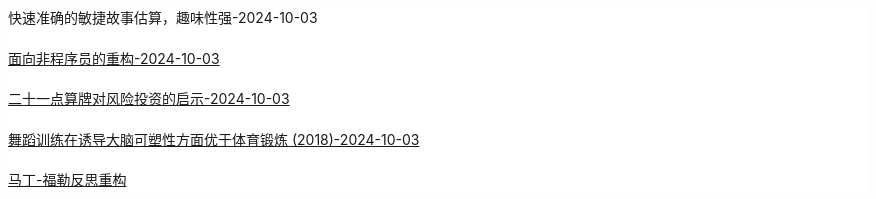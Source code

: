 快速准确的敏捷故事估算，趣味性强-2024-10-03</a><br/><br/><a target=_blank rel=nofollow href="https://kerricklong.com/articles/refactoring-for-non-programmers.html" >面向非程序员的重构-2024-10-03</a><br/><br/><a target=_blank rel=nofollow href="https://www.fastcompany.com/91197268/what-counting-cards-at-blackjack-can-teach-you-about-vc-investing" >二十一点算牌对风险投资的启示-2024-10-03</a><br/><br/><a target=_blank rel=nofollow href="https://journals.plos.org/plosone/article?id=10.1371%2Fjournal.pone.0196636" >舞蹈训练在诱导大脑可塑性方面优于体育锻炼 (2018)-2024-10-03</a><br/><br/><a target=_blank rel=nofollow href="https://www.youtube.com/watch?v=CjCJ76oZXTE" >马丁-福勒反思重构